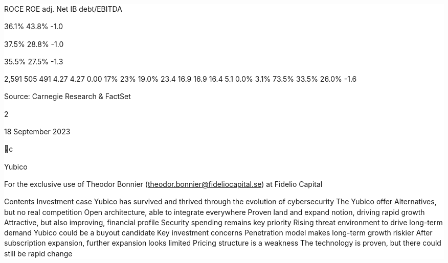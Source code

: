 ROCE
ROE adj.
Net IB debt/EBITDA

36.1%
43.8%
-1.0

37.5%
28.8%
-1.0

35.5%
27.5%
-1.3

2,591
505
491
4.27
4.27
0.00
17%
23%
19.0%
23.4
16.9
16.9
16.4
5.1
0.0%
3.1%
73.5%
33.5%
26.0%
-1.6

Source: Carnegie Research & FactSet

2

18 September 2023

c

Yubico

For the exclusive use of Theodor Bonnier (theodor.bonnier@fideliocapital.se) at Fidelio Capital

Contents
Investment case
Yubico has survived and thrived through the evolution of cybersecurity
The Yubico offer
Alternatives, but no real competition
Open architecture, able to integrate everywhere
Proven land and expand notion, driving rapid growth
Attractive, but also improving, financial profile
Security spending remains key priority
Rising threat environment to drive long-term demand
Yubico could be a buyout candidate
Key investment concerns
Penetration model makes long-term growth riskier
After subscription expansion, further expansion looks limited
Pricing structure is a weakness
The technology is proven, but there could still be rapid change
